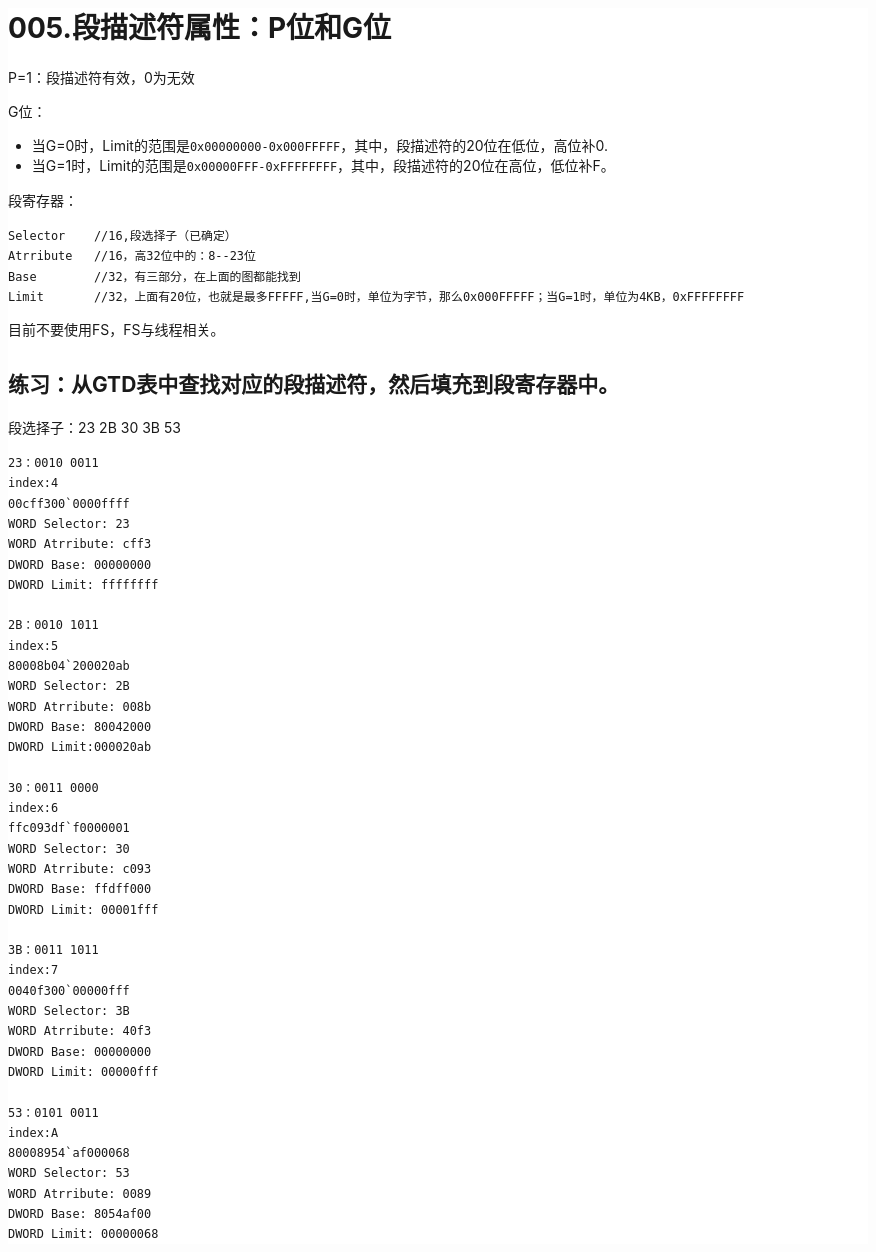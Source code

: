 # 005.段描述符属性：P位和G位

P=1：段描述符有效，0为无效

G位：

-   当G=0时，Limit的范围是`0x00000000-0x000FFFFF`，其中，段描述符的20位在低位，高位补0.
-   当G=1时，Limit的范围是`0x00000FFF-0xFFFFFFFF`，其中，段描述符的20位在高位，低位补F。

段寄存器：

```
Selector	//16,段选择子（已确定）
Atrribute	//16，高32位中的：8--23位
Base		//32，有三部分，在上面的图都能找到
Limit		//32，上面有20位，也就是最多FFFFF,当G=0时，单位为字节，那么0x000FFFFF；当G=1时，单位为4KB，0xFFFFFFFF
```

目前不要使用FS，FS与线程相关。

## 练习：从GTD表中查找对应的段描述符，然后填充到段寄存器中。

段选择子：23 2B 30 3B 53

```
23：0010 0011
index:4
00cff300`0000ffff
WORD Selector: 23
WORD Atrribute: cff3
DWORD Base: 00000000
DWORD Limit: ffffffff

2B：0010 1011
index:5
80008b04`200020ab
WORD Selector: 2B
WORD Atrribute: 008b
DWORD Base: 80042000
DWORD Limit:000020ab

30：0011 0000
index:6
ffc093df`f0000001
WORD Selector: 30
WORD Atrribute: c093
DWORD Base: ffdff000
DWORD Limit: 00001fff

3B：0011 1011
index:7
0040f300`00000fff
WORD Selector: 3B
WORD Atrribute: 40f3
DWORD Base: 00000000
DWORD Limit: 00000fff

53：0101 0011
index:A
80008954`af000068
WORD Selector: 53
WORD Atrribute: 0089
DWORD Base: 8054af00
DWORD Limit: 00000068
```
